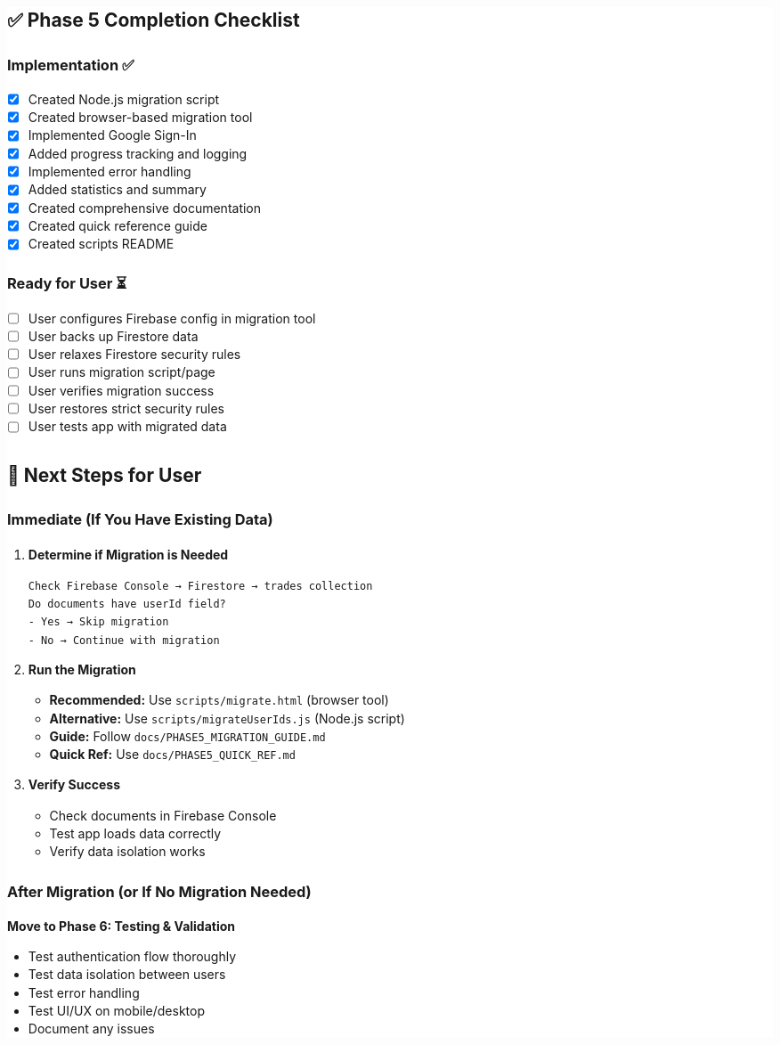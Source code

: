 ## ✅ Phase 5 Completion Checklist

### Implementation ✅
- [x] Created Node.js migration script
- [x] Created browser-based migration tool
- [x] Implemented Google Sign-In
- [x] Added progress tracking and logging
- [x] Implemented error handling
- [x] Added statistics and summary
- [x] Created comprehensive documentation
- [x] Created quick reference guide
- [x] Created scripts README

### Ready for User ⏳
- [ ] User configures Firebase config in migration tool
- [ ] User backs up Firestore data
- [ ] User relaxes Firestore security rules
- [ ] User runs migration script/page
- [ ] User verifies migration success
- [ ] User restores strict security rules
- [ ] User tests app with migrated data

## 🚀 Next Steps for User

### Immediate (If You Have Existing Data)

1. **Determine if Migration is Needed**
   ```
   Check Firebase Console → Firestore → trades collection
   Do documents have userId field?
   - Yes → Skip migration
   - No → Continue with migration
   ```

2. **Run the Migration**
   - **Recommended:** Use `scripts/migrate.html` (browser tool)
   - **Alternative:** Use `scripts/migrateUserIds.js` (Node.js script)
   - **Guide:** Follow `docs/PHASE5_MIGRATION_GUIDE.md`
   - **Quick Ref:** Use `docs/PHASE5_QUICK_REF.md`

3. **Verify Success**
   - Check documents in Firebase Console
   - Test app loads data correctly
   - Verify data isolation works

### After Migration (or If No Migration Needed)

**Move to Phase 6: Testing & Validation**
- Test authentication flow thoroughly
- Test data isolation between users
- Test error handling
- Test UI/UX on mobile/desktop
- Document any issues
